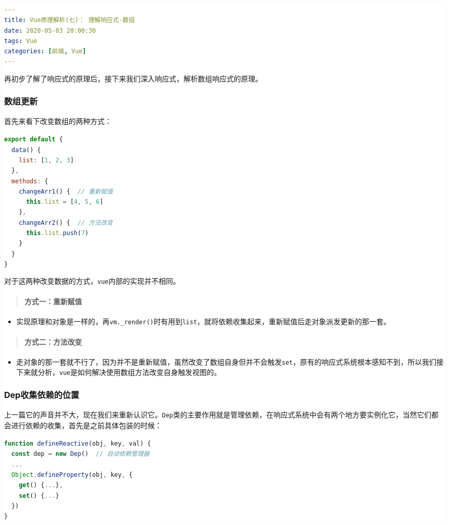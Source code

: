 ```yaml
---
title: Vue原理解析(七)： 理解响应式-数组
date: 2020-05-03 20:00:30
tags: Vue
categories: [前端, Vue]
---
```


再初步了解了响应式的原理后，接下来我们深入响应式，解析数组响应式的原理。

### 数组更新

首先来看下改变数组的两种方式：

```javascript
export default {
  data() {
    list: [1, 2, 3]
  },
  methods: {
    changeArr1() {  // 重新赋值
      this.list = [4, 5, 6]
    },
    changeArr2() {  // 方法改变
      this.list.push(7)
    }
  }
}

```

对于这两种改变数据的方式，`vue`内部的实现并不相同。

> #### 方式一：重新赋值

- 实现原理和对象是一样的，再`vm._render()`时有用到`list`，就将依赖收集起来，重新赋值后走对象派发更新的那一套。

> #### 方式二：方法改变

- 走对象的那一套就不行了，因为并不是重新赋值，虽然改变了数组自身但并不会触发`set`，原有的响应式系统根本感知不到，所以我们接下来就分析，`vue`是如何解决使用数组方法改变自身触发视图的。

### Dep收集依赖的位置

上一篇它的声音并不大，现在我们来重新认识它。`Dep`类的主要作用就是管理依赖，在响应式系统中会有两个地方要实例化它，当然它们都会进行依赖的收集，首先是之前具体包装的时候：

```javascript
function defineReactive(obj, key, val) {
  const dep = new Dep()  // 自动依赖管理器
  ...
  Object.defineProperty(obj, key, {
    get() {...},
    set() {...}
  })
}

```
